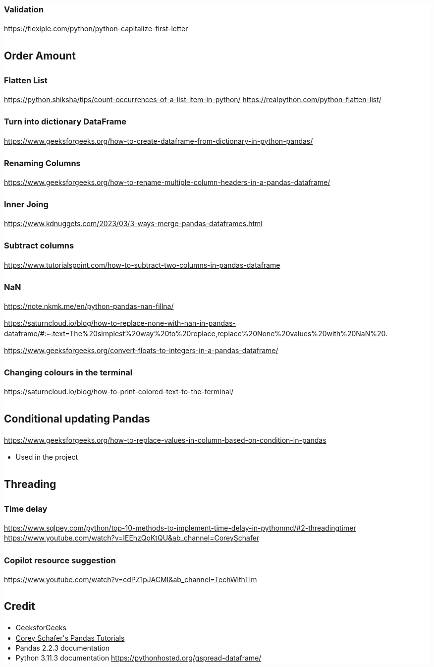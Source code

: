 ### Validation
https://flexiple.com/python/python-capitalize-first-letter

## Order Amount
### Flatten List
https://python.shiksha/tips/count-occurrences-of-a-list-item-in-python/
https://realpython.com/python-flatten-list/

### Turn into dictionary DataFrame 
https://www.geeksforgeeks.org/how-to-create-dataframe-from-dictionary-in-python-pandas/

### Renaming Columns
https://www.geeksforgeeks.org/how-to-rename-multiple-column-headers-in-a-pandas-dataframe/

### Inner Joing
https://www.kdnuggets.com/2023/03/3-ways-merge-pandas-dataframes.html

### Subtract columns

https://www.tutorialspoint.com/how-to-subtract-two-columns-in-pandas-dataframe 

### NaN

https://note.nkmk.me/en/python-pandas-nan-fillna/

https://saturncloud.io/blog/how-to-replace-none-with-nan-in-pandas-dataframe/#:~:text=The%20simplest%20way%20to%20replace,replace%20None%20values%20with%20NaN%20.

https://www.geeksforgeeks.org/convert-floats-to-integers-in-a-pandas-dataframe/

### Changing colours in the terminal
https://saturncloud.io/blog/how-to-print-colored-text-to-the-terminal/

## Conditional updating Pandas
https://www.geeksforgeeks.org/how-to-replace-values-in-column-based-on-condition-in-pandas 
* Used in the project

## Threading

### Time delay
https://www.sqlpey.com/python/top-10-methods-to-implement-time-delay-in-pythonmd/#2-threadingtimer
https://www.youtube.com/watch?v=IEEhzQoKtQU&ab_channel=CoreySchafer

### Copilot resource suggestion
https://www.youtube.com/watch?v=cdPZ1pJACMI&ab_channel=TechWithTim


## Credit
* GeeksforGeeks 
* [Corey Schafer's Pandas Tutorials](https://www.youtube.com/@coreyms)
* Pandas 2.2.3 documentation
* Python 3.11.3 documentation
https://pythonhosted.org/gspread-dataframe/
